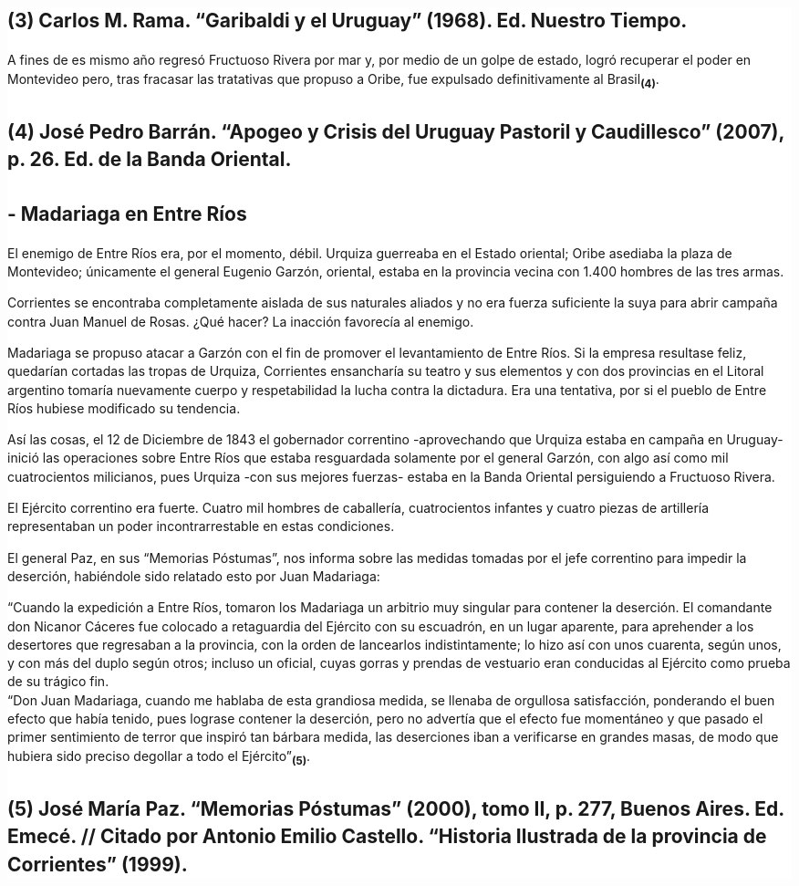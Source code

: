 ## **(3)** Carlos M. Rama. “Garibaldi y el Uruguay” (1968). Ed. Nuestro Tiempo.

A fines de es mismo año regresó Fructuoso Rivera por mar y, por medio de un golpe de estado, logró recuperar el poder en Montevideo pero, tras fracasar las tratativas que propuso a Oribe, fue expulsado definitivamente al Brasil<sub><strong>(4)</strong></sub>.

## **(4)** José Pedro Barrán. “Apogeo y Crisis del Uruguay Pastoril y Caudillesco” (2007), p. 26. Ed. de la Banda Oriental.

## **\- Madariaga en Entre Ríos**

El enemigo de Entre Ríos era, por el momento, débil. Urquiza guerreaba en el Estado oriental; Oribe asediaba la plaza de Montevideo; únicamente el general Eugenio Garzón, oriental, estaba en la provincia vecina con 1.400 hombres de las tres armas.

Corrientes se encontraba completamente aislada de sus naturales aliados y no era fuerza suficiente la suya para abrir campaña contra Juan Manuel de Rosas. ¿Qué hacer? La inacción favorecía al enemigo.

Madariaga se propuso atacar a Garzón con el fin de promover el levantamiento de Entre Ríos. Si la empresa resultase feliz, quedarían cortadas las tropas de Urquiza, Corrientes ensancharía su teatro y sus elementos y con dos provincias en el Litoral argentino tomaría nuevamente cuerpo y respetabilidad la lucha contra la dictadura. Era una tentativa, por si el pueblo de Entre Ríos hubiese modificado su tendencia.

Así las cosas, el 12 de Diciembre de 1843 el gobernador correntino -aprovechando que Urquiza estaba en campaña en Uruguay- inició las operaciones sobre Entre Ríos que estaba resguardada solamente por el general Garzón, con algo así como mil cuatrocientos milicianos, pues Urquiza -con sus mejores fuerzas- estaba en la Banda Oriental persiguiendo a Fructuoso Rivera.

El Ejército correntino era fuerte. Cuatro mil hombres de caballería, cuatrocientos infantes y cuatro piezas de artillería representaban un poder incontrarrestable en estas condiciones.

El general Paz, en sus “Memorias Póstumas”, nos informa sobre las medidas tomadas por el jefe correntino para impedir la deserción, habiéndole sido relatado esto por Juan Madariaga:

“Cuando la expedición a Entre Ríos, tomaron los Madariaga un arbitrio muy singular para contener la deserción. El comandante don Nicanor Cáceres fue colocado a retaguardia del Ejército con su escuadrón, en un lugar aparente, para aprehender a los desertores que regresaban a la provincia, con la orden de lancearlos indistintamente; lo hizo así con unos cuarenta, según unos, y con más del duplo según otros; incluso un oficial, cuyas gorras y prendas de vestuario eran conducidas al Ejército como prueba de su trágico fin.  
“Don Juan Madariaga, cuando me hablaba de esta grandiosa medida, se llenaba de orgullosa satisfacción, ponderando el buen efecto que había tenido, pues lograse contener la deserción, pero no advertía que el efecto fue momentáneo y que pasado el primer sentimiento de terror que inspiró tan bárbara medida, las deserciones iban a verificarse en grandes masas, de modo que hubiera sido preciso degollar a todo el Ejército”<sub><strong>(5)</strong></sub>.

## **(5)** José María Paz. “Memorias Póstumas” (2000), tomo II, p. 277, Buenos Aires. Ed. Emecé. // Citado por Antonio Emilio Castello. “Historia Ilustrada de la provincia de Corrientes” (1999).
